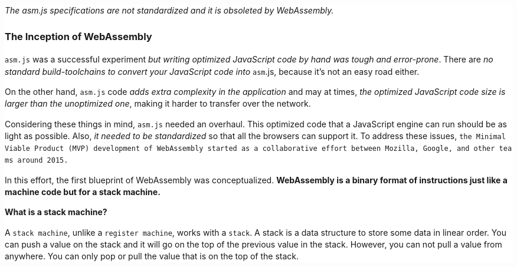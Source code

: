_The asm.js specifications are not standardized and it is obsoleted by WebAssembly._

### The Inception of WebAssembly

`asm.js` was a successful experiment *but writing optimized JavaScript code by hand was tough and error-prone*. There are *no standard build-toolchains to convert your JavaScript code into* `asm`.js, because it’s not an easy road either.

On the other hand, `asm.js` code *adds extra complexity in the application* and may at times, *the optimized JavaScript code size is larger than the unoptimized one*, making it harder to transfer over the network.

Considering these things in mind, `asm.js` needed an overhaul. This optimized code that a JavaScript engine can run should be as light as possible. Also, *it needed to be standardized* so that all the browsers can support it. To address these issues, `the Minimal Viable Product (MVP) development of WebAssembly started as a collaborative effort between Mozilla, Google, and other teams around 2015.`

In this effort, the first blueprint of WebAssembly was conceptualized. **WebAssembly is a binary format of instructions just like a machine code but for a stack machine.**

**What is a stack machine?**

A `stack machine`, unlike a `register machine`, works with a `stack`. A stack is a data structure to store some data in linear order. You can push a value on the stack and it will go on the top of the previous value in the stack. However, you can not pull a value from anywhere. You can only pop or pull the value that is on the top of the stack.
